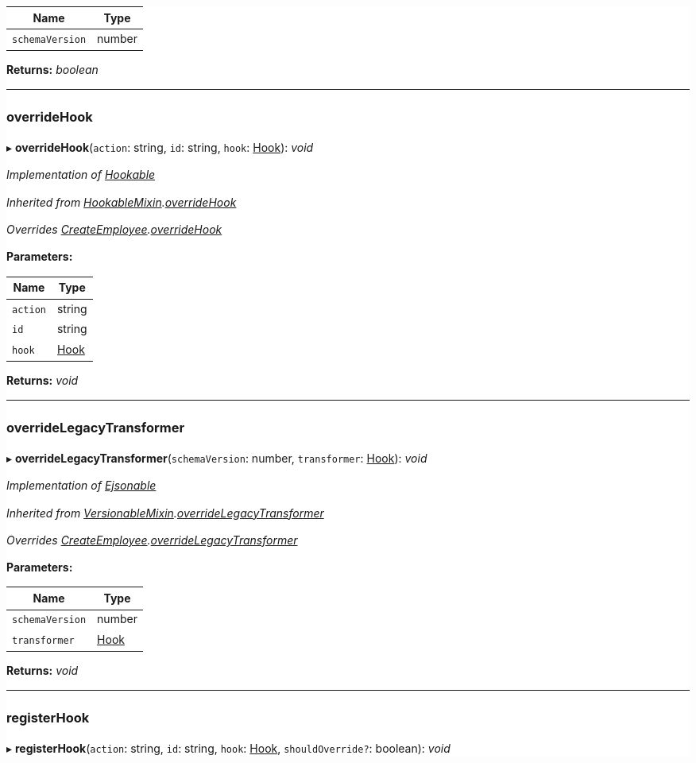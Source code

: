 Name | Type |
------ | ------ |
`schemaVersion` | number |

**Returns:** *boolean*

___

###  overrideHook

▸ **overrideHook**(`action`: string, `id`: string, `hook`: [Hook](../modules/types.md#hook)): *void*

*Implementation of [Hookable](../interfaces/types.hookable.md)*

*Inherited from [HookableMixin](hookablemixin.md).[overrideHook](hookablemixin.md#overridehook)*

*Overrides [CreateEmployee](createemployee.md).[overrideHook](createemployee.md#overridehook)*

**Parameters:**

Name | Type |
------ | ------ |
`action` | string |
`id` | string |
`hook` | [Hook](../modules/types.md#hook) |

**Returns:** *void*

___

###  overrideLegacyTransformer

▸ **overrideLegacyTransformer**(`schemaVersion`: number, `transformer`: [Hook](../modules/types.md#hook)): *void*

*Implementation of [Ejsonable](../interfaces/types.ejsonable.md)*

*Inherited from [VersionableMixin](versionablemixin.md).[overrideLegacyTransformer](versionablemixin.md#overridelegacytransformer)*

*Overrides [CreateEmployee](createemployee.md).[overrideLegacyTransformer](createemployee.md#overridelegacytransformer)*

**Parameters:**

Name | Type |
------ | ------ |
`schemaVersion` | number |
`transformer` | [Hook](../modules/types.md#hook) |

**Returns:** *void*

___

###  registerHook

▸ **registerHook**(`action`: string, `id`: string, `hook`: [Hook](../modules/types.md#hook), `shouldOverride?`: boolean): *void*
